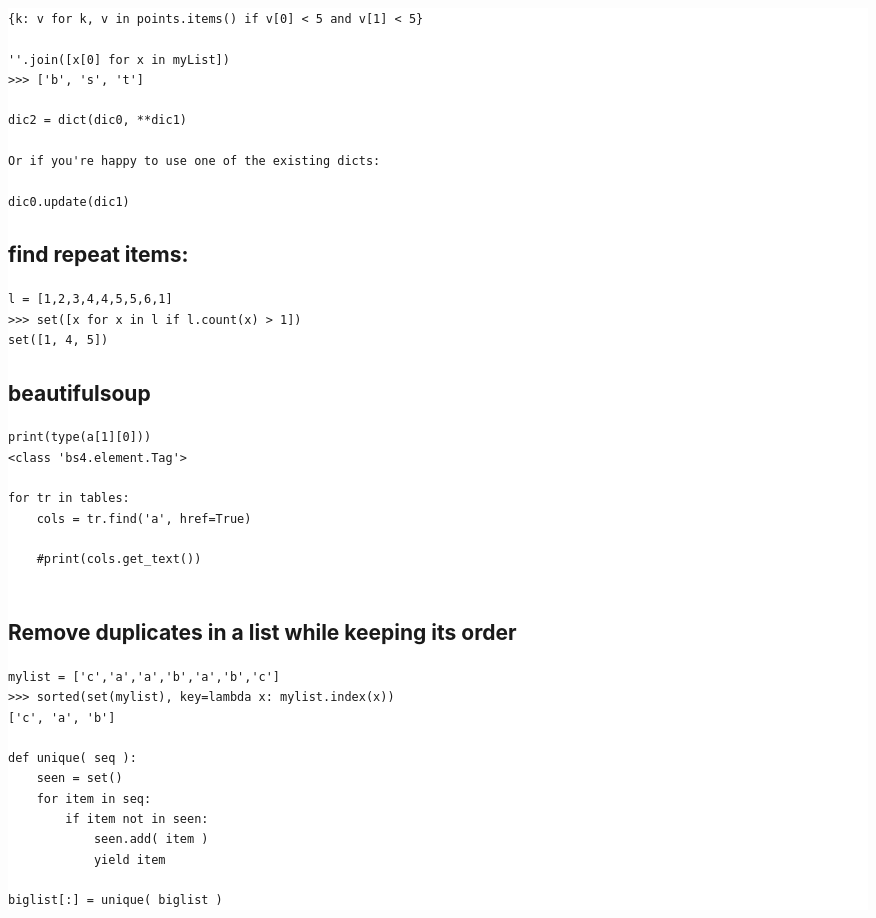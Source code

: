 ```
{k: v for k, v in points.items() if v[0] < 5 and v[1] < 5}

''.join([x[0] for x in myList])
>>> ['b', 's', 't']  

dic2 = dict(dic0, **dic1)

Or if you're happy to use one of the existing dicts:

dic0.update(dic1)
```


## find repeat items:

```
l = [1,2,3,4,4,5,5,6,1]
>>> set([x for x in l if l.count(x) > 1])
set([1, 4, 5])

```


## beautifulsoup

```
print(type(a[1][0]))
<class 'bs4.element.Tag'>

for tr in tables:
    cols = tr.find('a', href=True)
    
    #print(cols.get_text())


```


## Remove duplicates in a list while keeping its order 

```
mylist = ['c','a','a','b','a','b','c']
>>> sorted(set(mylist), key=lambda x: mylist.index(x))
['c', 'a', 'b']

def unique( seq ):
    seen = set()
    for item in seq:
        if item not in seen:
            seen.add( item )
            yield item

biglist[:] = unique( biglist )

```
